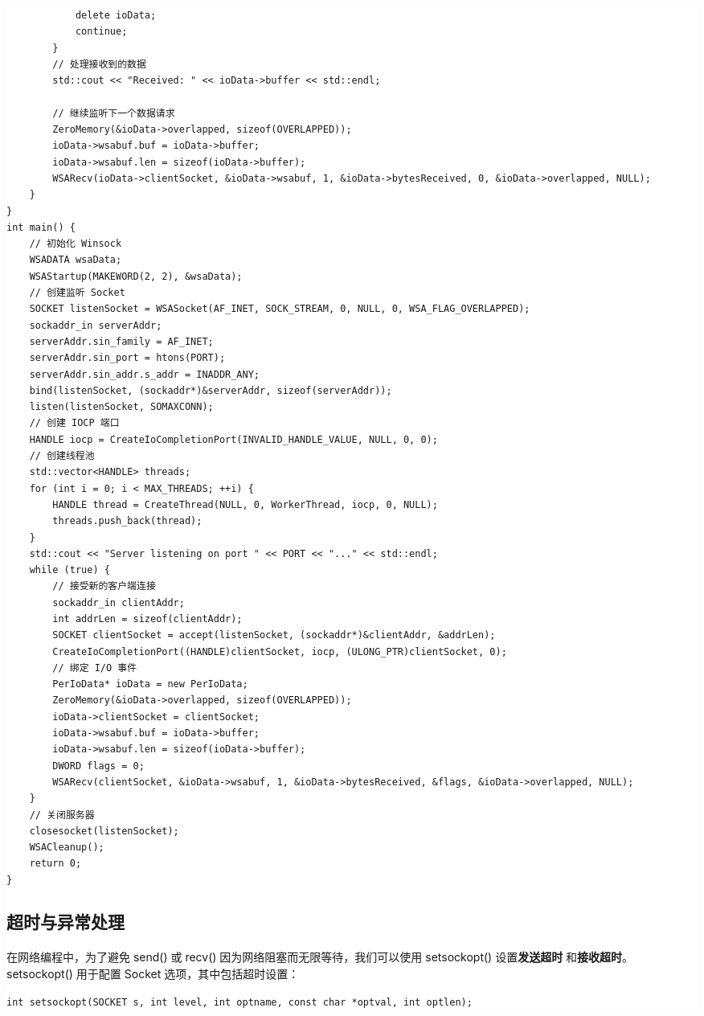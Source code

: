 ~~~
            delete ioData;
            continue;
        }
        // 处理接收到的数据
        std::cout << "Received: " << ioData->buffer << std::endl;

        // 继续监听下一个数据请求
        ZeroMemory(&ioData->overlapped, sizeof(OVERLAPPED));
        ioData->wsabuf.buf = ioData->buffer;
        ioData->wsabuf.len = sizeof(ioData->buffer);
        WSARecv(ioData->clientSocket, &ioData->wsabuf, 1, &ioData->bytesReceived, 0, &ioData->overlapped, NULL);
    }
}
int main() {
    // 初始化 Winsock
    WSADATA wsaData;
    WSAStartup(MAKEWORD(2, 2), &wsaData);
    // 创建监听 Socket
    SOCKET listenSocket = WSASocket(AF_INET, SOCK_STREAM, 0, NULL, 0, WSA_FLAG_OVERLAPPED);
    sockaddr_in serverAddr;
    serverAddr.sin_family = AF_INET;
    serverAddr.sin_port = htons(PORT);
    serverAddr.sin_addr.s_addr = INADDR_ANY;
    bind(listenSocket, (sockaddr*)&serverAddr, sizeof(serverAddr));
    listen(listenSocket, SOMAXCONN);
    // 创建 IOCP 端口
    HANDLE iocp = CreateIoCompletionPort(INVALID_HANDLE_VALUE, NULL, 0, 0);
    // 创建线程池
    std::vector<HANDLE> threads;
    for (int i = 0; i < MAX_THREADS; ++i) {
        HANDLE thread = CreateThread(NULL, 0, WorkerThread, iocp, 0, NULL);
        threads.push_back(thread);
    }
    std::cout << "Server listening on port " << PORT << "..." << std::endl;
    while (true) {
        // 接受新的客户端连接
        sockaddr_in clientAddr;
        int addrLen = sizeof(clientAddr);
        SOCKET clientSocket = accept(listenSocket, (sockaddr*)&clientAddr, &addrLen);
        CreateIoCompletionPort((HANDLE)clientSocket, iocp, (ULONG_PTR)clientSocket, 0);
        // 绑定 I/O 事件
        PerIoData* ioData = new PerIoData;
        ZeroMemory(&ioData->overlapped, sizeof(OVERLAPPED));
        ioData->clientSocket = clientSocket;
        ioData->wsabuf.buf = ioData->buffer;
        ioData->wsabuf.len = sizeof(ioData->buffer);
        DWORD flags = 0;
        WSARecv(clientSocket, &ioData->wsabuf, 1, &ioData->bytesReceived, &flags, &ioData->overlapped, NULL);
    }
    // 关闭服务器
    closesocket(listenSocket);
    WSACleanup();
    return 0;
}
~~~
## 超时与异常处理
在网络编程中，为了避免 send() 或 recv() 因为网络阻塞而无限等待，我们可以使用 setsockopt() 设置**发送超时** 和**接收超时**。
setsockopt() 用于配置 Socket 选项，其中包括超时设置：
~~~
int setsockopt(SOCKET s, int level, int optname, const char *optval, int optlen);
~~~
